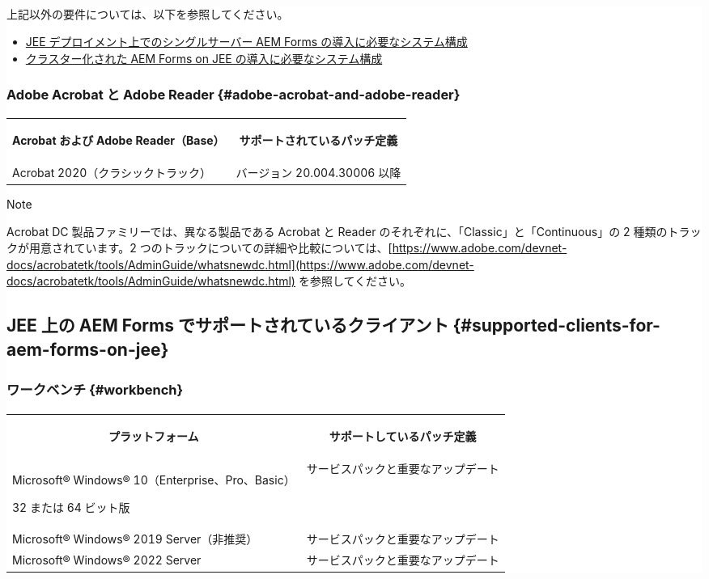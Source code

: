 
上記以外の要件については、以下を参照してください。


- [JEE デプロイメント上でのシングルサーバー AEM Forms の導入に必要なシステム構成](https://www.adobe.com/go/learn_aemforms_sysreq_single_65_jp)
- [クラスター化された AEM Forms on JEE の導入に必要なシステム構成](https://www.adobe.com/go/learn_aemforms_sysreq_cluster_65_jp)


### Adobe Acrobat と Adobe Reader {#adobe-acrobat-and-adobe-reader}


<table>
<tbody>
 <tr>
  <th><p><strong>Acrobat および Adobe Reader（Base）</strong></p> </th>
  <th><p><strong>サポートされているパッチ定義</strong></p> </th>
 </tr>
 <tr>
  <td>Acrobat 2020（クラシックトラック）</td>
  <td>バージョン 20.004.30006 以降<br /> </td>
 </tr>
 </tbody>
</table>


>[!NOTE]
>
>Acrobat DC 製品ファミリーでは、異なる製品である Acrobat と Reader のそれぞれに、「Classic」と「Continuous」の 2 種類のトラックが用意されています。2 つのトラックについての詳細や比較については、[https://www.adobe.com/devnet-docs/acrobatetk/tools/AdminGuide/whatsnewdc.html](https://www.adobe.com/devnet-docs/acrobatetk/tools/AdminGuide/whatsnewdc.html) を参照してください。


## JEE 上の AEM Forms でサポートされているクライアント {#supported-clients-for-aem-forms-on-jee}


### ワークベンチ {#workbench}


<table>
<tbody>
 <tr>
  <th><p><strong>プラットフォーム</strong></p> </th>
  <th><p><strong>サポートしているパッチ定義</strong></p> </th>
 </tr>
 <tr>
  <td><p>Microsoft® Windows® 10（Enterprise、Pro、Basic）</p> <p>32 または 64 ビット版</p> <p> </p> </td>
  <td>サービスパックと重要なアップデート</td>
 </tr>
 <tr>
  <td>Microsoft® Windows® 2019 Server（非推奨）</td>
  <td>サービスパックと重要なアップデート</td>
 </tr>
 <tr>
  <td>Microsoft® Windows® 2022 Server</td>
  <td>サービスパックと重要なアップデート</td>
 </tr>
</tbody>
</table>
